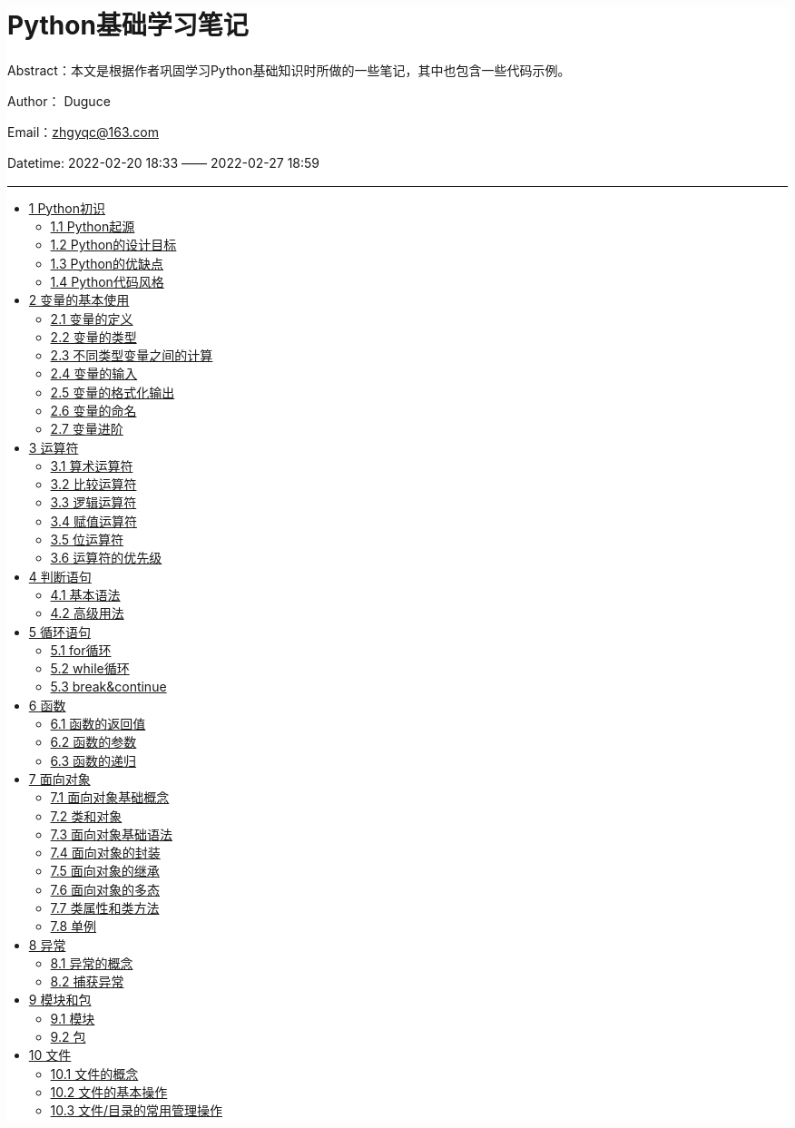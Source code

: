 # Python基础学习笔记

Abstract：本文是根据作者巩固学习Python基础知识时所做的一些笔记，其中也包含一些代码示例。

Author： Duguce

Email：zhgyqc@163.com

Datetime:  2022-02-20 18:33 —— 2022-02-27 18:59

--------

- [1 Python初识](#1-python初识)
  - [1.1 Python起源](#11-python起源)
  - [1.2 Python的设计目标](#12-python的设计目标)
  - [1.3 Python的优缺点](#13-python的优缺点)
  - [1.4 Python代码风格](#14-python代码风格)
- [2 变量的基本使用](#2-变量的基本使用)
  - [2.1 变量的定义](#21-变量的定义)
  - [2.2 变量的类型](#22-变量的类型)
  - [2.3 不同类型变量之间的计算](#23-不同类型变量之间的计算)
  - [2.4 变量的输入](#24-变量的输入)
  - [2.5 变量的格式化输出](#25-变量的格式化输出)
  - [2.6 变量的命名](#26-变量的命名)
  - [2.7 变量进阶](#27-变量进阶)
- [3 运算符](#3-运算符)
  - [3.1 算术运算符](#31-算术运算符)
  - [3.2 比较运算符](#32-比较运算符)
  - [3.3 逻辑运算符](#33-逻辑运算符)
  - [3.4 赋值运算符](#34-赋值运算符)
  - [3.5 位运算符](#35-位运算符)
  - [3.6 运算符的优先级](#36-运算符的优先级)
- [4 判断语句](#4-判断语句)
  - [4.1 基本语法](#41-基本语法)
  - [4.2 高级用法](#42-高级用法)
- [5 循环语句](#5-循环语句)
  - [5.1 for循环](#51-for循环)
  - [5.2 while循环](#52-while循环)
  - [5.3 break\&continue](#53-breakcontinue)
- [6 函数](#6-函数)
  - [6.1 函数的返回值](#61-函数的返回值)
  - [6.2 函数的参数](#62-函数的参数)
  - [6.3 函数的递归](#63-函数的递归)
- [7 面向对象](#7-面向对象)
  - [7.1 面向对象基础概念](#71-面向对象基础概念)
  - [7.2 类和对象](#72-类和对象)
  - [7.3 面向对象基础语法](#73-面向对象基础语法)
  - [7.4 面向对象的封装](#74-面向对象的封装)
  - [7.5 面向对象的继承](#75-面向对象的继承)
  - [7.6 面向对象的多态](#76-面向对象的多态)
  - [7.7 类属性和类方法](#77-类属性和类方法)
  - [7.8 单例](#78-单例)
- [8 异常](#8-异常)
  - [8.1 异常的概念](#81-异常的概念)
  - [8.2 捕获异常](#82-捕获异常)
- [9 模块和包](#9-模块和包)
  - [9.1 模块](#91-模块)
  - [9.2 包](#92-包)
- [10 文件](#10-文件)
  - [10.1 文件的概念](#101-文件的概念)
  - [10.2 文件的基本操作](#102-文件的基本操作)
  - [10.3 文件/目录的常用管理操作](#103-文件目录的常用管理操作)
